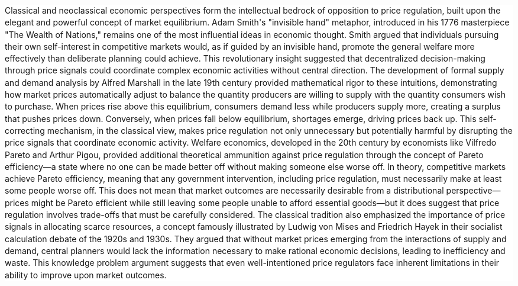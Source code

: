 Classical and neoclassical economic perspectives form the intellectual bedrock of opposition to price regulation, built upon the elegant and powerful concept of market equilibrium. Adam Smith's "invisible hand" metaphor, introduced in his 1776 masterpiece "The Wealth of Nations," remains one of the most influential ideas in economic thought. Smith argued that individuals pursuing their own self-interest in competitive markets would, as if guided by an invisible hand, promote the general welfare more effectively than deliberate planning could achieve. This revolutionary insight suggested that decentralized decision-making through price signals could coordinate complex economic activities without central direction. The development of formal supply and demand analysis by Alfred Marshall in the late 19th century provided mathematical rigor to these intuitions, demonstrating how market prices automatically adjust to balance the quantity producers are willing to supply with the quantity consumers wish to purchase. When prices rise above this equilibrium, consumers demand less while producers supply more, creating a surplus that pushes prices down. Conversely, when prices fall below equilibrium, shortages emerge, driving prices back up. This self-correcting mechanism, in the classical view, makes price regulation not only unnecessary but potentially harmful by disrupting the price signals that coordinate economic activity. Welfare economics, developed in the 20th century by economists like Vilfredo Pareto and Arthur Pigou, provided additional theoretical ammunition against price regulation through the concept of Pareto efficiency—a state where no one can be made better off without making someone else worse off. In theory, competitive markets achieve Pareto efficiency, meaning that any government intervention, including price regulation, must necessarily make at least some people worse off. This does not mean that market outcomes are necessarily desirable from a distributional perspective—prices might be Pareto efficient while still leaving some people unable to afford essential goods—but it does suggest that price regulation involves trade-offs that must be carefully considered. The classical tradition also emphasized the importance of price signals in allocating scarce resources, a concept famously illustrated by Ludwig von Mises and Friedrich Hayek in their socialist calculation debate of the 1920s and 1930s. They argued that without market prices emerging from the interactions of supply and demand, central planners would lack the information necessary to make rational economic decisions, leading to inefficiency and waste. This knowledge problem argument suggests that even well-intentioned price regulators face inherent limitations in their ability to improve upon market outcomes.
